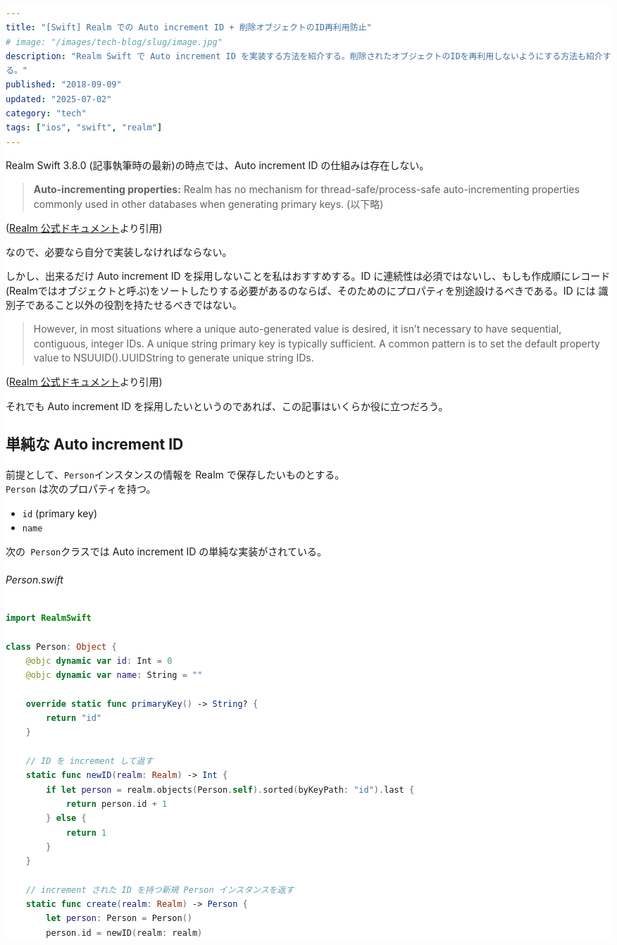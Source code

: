 ```yaml
---
title: "[Swift] Realm での Auto increment ID + 削除オブジェクトのID再利用防止"
# image: "/images/tech-blog/slug/image.jpg"
description: "Realm Swift で Auto increment ID を実装する方法を紹介する。削除されたオブジェクトのIDを再利用しないようにする方法も紹介する。"
published: "2018-09-09"
updated: "2025-07-02"
category: "tech"
tags: ["ios", "swift", "realm"]
---
```


Realm Swift 3.8.0 (記事執筆時の最新)の時点では、Auto increment ID の仕組みは存在しない。

> **Auto-incrementing properties:** Realm has no mechanism for thread-safe/process-safe auto-incrementing properties commonly used in other databases when generating primary keys. (以下略)

([Realm 公式ドキュメント](https://realm.io/docs/swift/3.8.0/)より引用)

なので、必要なら自分で実装しなければならない。

しかし、出来るだけ Auto increment ID を採用しないことを私はおすすめする。ID に連続性は必須ではないし、もしも作成順にレコード(Realmではオブジェクトと呼ぶ)をソートしたりする必要があるのならば、そのためのにプロパティを別途設けるべきである。ID には 識別子であること以外の役割を持たせるべきではない。

> However, in most situations where a unique auto-generated value is desired, it isn’t necessary to have sequential, contiguous, integer IDs. A unique string primary key is typically sufficient. A common pattern is to set the default property value to NSUUID().UUIDString to generate unique string IDs.

([Realm 公式ドキュメント](https://realm.io/docs/swift/3.8.0/)より引用)

それでも Auto increment ID を採用したいというのであれば、この記事はいくらか役に立つだろう。

## 単純な Auto increment ID

前提として、`Person`インスタンスの情報を Realm で保存したいものとする。  
`Person` は次のプロパティを持つ。

- `id` (primary key)
- `name`

次の` Person`クラスでは Auto increment ID の単純な実装がされている。

###### Person.swift

```swift
import RealmSwift

class Person: Object {
    @objc dynamic var id: Int = 0
    @objc dynamic var name: String = ""

    override static func primaryKey() -> String? {
        return "id"
    }

    // ID を increment して返す
    static func newID(realm: Realm) -> Int {
        if let person = realm.objects(Person.self).sorted(byKeyPath: "id").last {
            return person.id + 1
        } else {
            return 1
        }
    }

    // increment された ID を持つ新規 Person インスタンスを返す
    static func create(realm: Realm) -> Person {
        let person: Person = Person()
        person.id = newID(realm: realm)
```